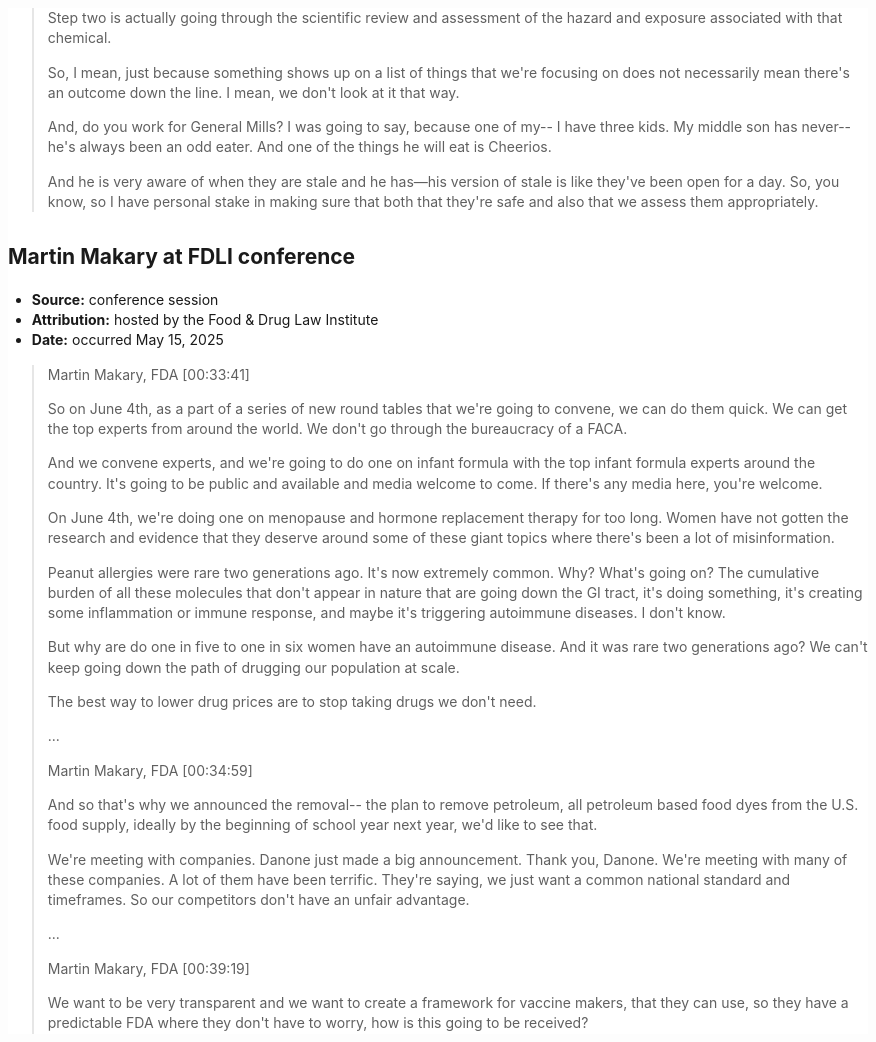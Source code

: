 > 
> Step two is actually going through the scientific review and assessment of the hazard and exposure associated with that chemical. 
> 
> So, I mean, just because something shows up on a list of things that we're focusing on does not necessarily mean there's an outcome down the line. I mean, we don't look at it that way.
> 
> And, do you work for General Mills? I was going to say, because one of my-- I have three kids. My middle son has never-- he's always been an odd eater. And one of the things he will eat is Cheerios.
> 
> And he is very aware of when they are stale and he has—his version of stale is like they've been open for a day. So, you know, so I have personal stake in making sure that both that they're safe and also that we assess them appropriately.

## Martin Makary at FDLI conference

- **Source:** conference session
- **Attribution:** hosted by the Food & Drug Law Institute
- **Date:** occurred May 15, 2025

> Martin Makary, FDA [00:33:41]
> 
> So on June 4th, as a part of a series of new round tables that we're going to convene, we can do them quick. We can get the top experts from around the world. We don't go through the bureaucracy of a FACA.
> 
> And we convene experts, and we're going to do one on infant formula with the top infant formula experts around the country. It's going to be public and available and media welcome to come. If there's any media here, you're welcome. 
> 
> On June 4th, we're doing one on menopause and hormone replacement therapy for too long. Women have not gotten the research and evidence that they deserve around some of these giant topics where there's been a lot of misinformation. 
> 
> Peanut allergies were rare two generations ago. It's now extremely common. Why? What's going on? The cumulative burden of all these molecules that don't appear in nature that are going down the GI tract, it's doing something, it's creating some inflammation or immune response, and maybe it's triggering autoimmune diseases. I don't know.
> 
> But why are do one in five to one in six women have an autoimmune disease. And it was rare two generations ago? We can't keep going down the path of drugging our population at scale. 
> 
> The best way to lower drug prices are to stop taking drugs we don't need. 
> 
> ...
> 
> Martin Makary, FDA [00:34:59]
> 
> And so that's why we announced the removal-- the plan to remove petroleum, all petroleum based food dyes from the U.S. food supply, ideally by the beginning of school year next year, we'd like to see that.
> 
> We're meeting with companies. Danone just made a big announcement. Thank you, Danone. We're meeting with many of these companies. A lot of them have been terrific. They're saying, we just want a common national standard and timeframes. So our competitors don't have an unfair advantage. 
> 
> ...
> 
> Martin Makary, FDA [00:39:19]
> 
> We want to be very transparent and we want to create a framework for vaccine makers, that they can use, so they have a predictable FDA where they don't have to worry, how is this going to be received? 